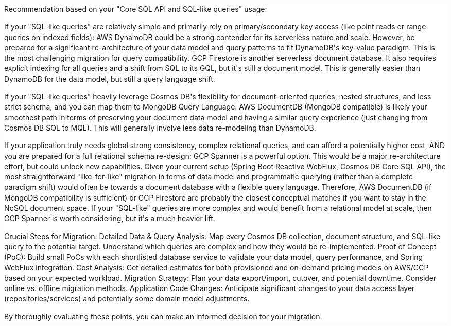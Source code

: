 Recommendation based on your "Core SQL API and SQL-like queries" usage:

If your "SQL-like queries" are relatively simple and primarily rely on primary/secondary key access (like point reads or range queries on indexed fields):
    AWS DynamoDB could be a strong contender for its serverless nature and scale. However, be prepared for a significant re-architecture of your data model and 
        query patterns to fit DynamoDB's key-value paradigm. This is the most challenging migration for query compatibility.
    GCP Firestore is another serverless document database. It also requires explicit indexing for all queries and a shift from SQL to its GQL, but it's still 
        a document model. This is generally easier than DynamoDB for the data model, but still a query language shift.

If your "SQL-like queries" heavily leverage Cosmos DB's flexibility for document-oriented queries, nested structures, and less strict schema, and you can map 
        them to MongoDB Query Language:
    AWS DocumentDB (MongoDB compatible) is likely your smoothest path in terms of preserving your document data model and having a similar query experience
        (just changing from Cosmos DB SQL to MQL). This will generally involve less data re-modeling than DynamoDB.

If your application truly needs global strong consistency, complex relational queries, and can afford a potentially higher cost, AND you are prepared 
        for a full relational schema re-design:
    GCP Spanner is a powerful option. This would be a major re-architecture effort, but could unlock new capabilities.
    Given your current setup (Spring Boot Reactive WebFlux, Cosmos DB Core SQL API), the most straightforward "like-for-like" migration in terms of data model 
        and programmatic querying (rather than a complete paradigm shift) would often be towards a document database with a flexible query language.
    Therefore, AWS DocumentDB (if MongoDB compatibility is sufficient) or GCP Firestore are probably the closest conceptual matches if you want to stay in 
        the NoSQL document space. If your "SQL-like" queries are more complex and would benefit from a relational model at scale, then GCP Spanner is worth 
        considering, but it's a much heavier lift.

Crucial Steps for Migration:
    Detailed Data & Query Analysis: Map every Cosmos DB collection, document structure, and SQL-like query to the potential target. Understand which queries 
        are complex and how they would be re-implemented.
    Proof of Concept (PoC): Build small PoCs with each shortlisted database service to validate your data model, query performance, and Spring WebFlux integration.
    Cost Analysis: Get detailed estimates for both provisioned and on-demand pricing models on AWS/GCP based on your expected workload.
    Migration Strategy: Plan your data export/import, cutover, and potential downtime. Consider online vs. offline migration methods.
    Application Code Changes: Anticipate significant changes to your data access layer (repositories/services) and potentially some domain model adjustments.

By thoroughly evaluating these points, you can make an informed decision for your migration.